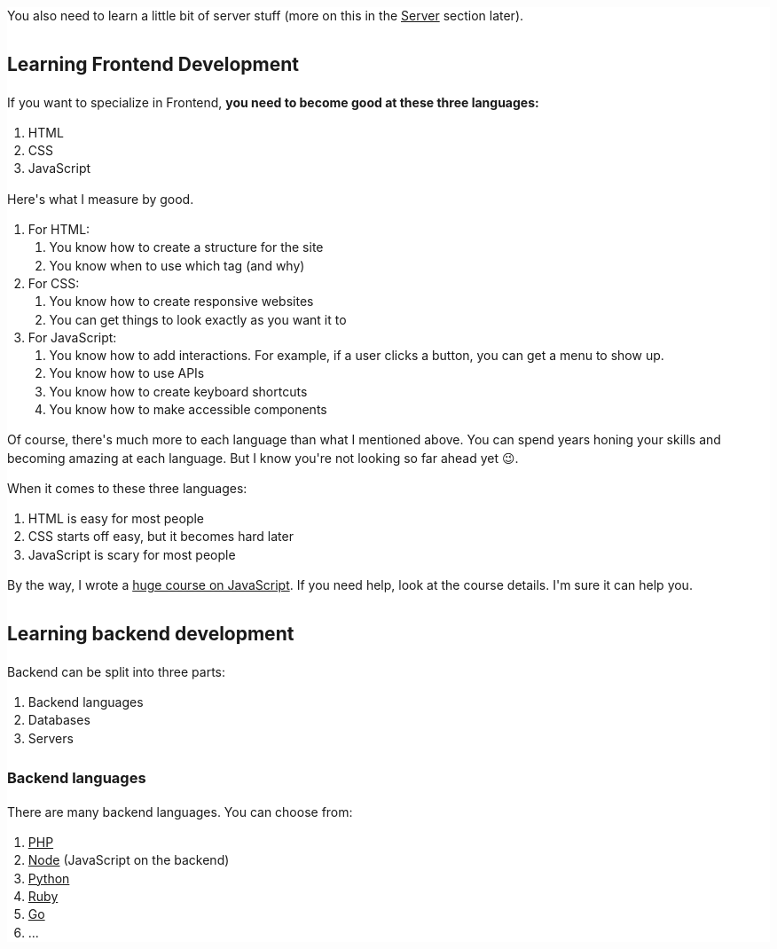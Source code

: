 You also need to learn a little bit of server stuff (more on this in the [Server][3] section later). 

## Learning Frontend Development

If you want to specialize in Frontend, **you need to become good at these three languages:** 

1. HTML
2. CSS
3. JavaScript

Here's what I measure by good. 

1. For HTML: 
	1. You know how to create a structure for the site
	2. You know when to use which tag (and why)
2. For CSS: 
	1. You know how to create responsive websites
	2. You can get things to look exactly as you want it to
3. For JavaScript: 
	1. You know how to add interactions. For example, if a user clicks a button, you can get a menu to show up. 
	2. You know how to use APIs 
	3. You know how to create keyboard shortcuts
	4. You know how to make accessible components

Of course, there's much more to each language than what I mentioned above. You can spend years honing your skills and becoming amazing at each language. But I know you're not looking so far ahead yet 😉. 

When it comes to these three languages: 

1. HTML is easy for most people
2. CSS starts off easy, but it becomes hard later
3. JavaScript is scary for most people

By the way, I wrote a [huge course on JavaScript][4]. If you need help, look at the course details. I'm sure it can help you. 

## Learning backend development

Backend can be split into three parts:

1. Backend languages 
2. Databases 
3. Servers

### Backend languages

There are many backend languages. You can choose from: 

1. [PHP][5] 
2. [Node][6] (JavaScript on the backend) 
3. [Python][7] 
4. [Ruby][8]
5. [Go][9]
6. ...


[1]:	/blog/frontend-vs-backend "Frontend vs backend"
[2]:	/blog/difference-between-html-css-javascript
[3]:	#configuring-a-server
[4]:	https://learnjavascript.today "Learn JavaScript"
[5]:	https://www.php.net "PHP"
[6]:	https://nodejs.org/en/ "Node"
[7]:	https://www.python.org "Python"
[8]:	https://www.ruby-lang.org/en/ "Ruby"
[9]:	https://golang.org "Go"
[10]:	https://expressjs.com "Express"
[11]:	https://rubyonrails.org
[12]:	https://www.djangoproject.com
[13]:	https://www.mysql.com
[14]:	https://www.sqlite.org
[15]:	https://www.postgresql.org
[16]:	https://www.mongodb.com
[17]:	https://redis.io
[18]:	https://zeit.co
[19]:	https://www.netlify.com
[20]:	https://www.heroku.com
[21]:	https://m.do.co/c/64daa7a7a455 "Digital Ocean"
[22]:	/blog/fear-of-command-line/ "Overcome fear of command line"
[23]:	https://httpd.apache.org
[24]:	https://nginx.org/en/